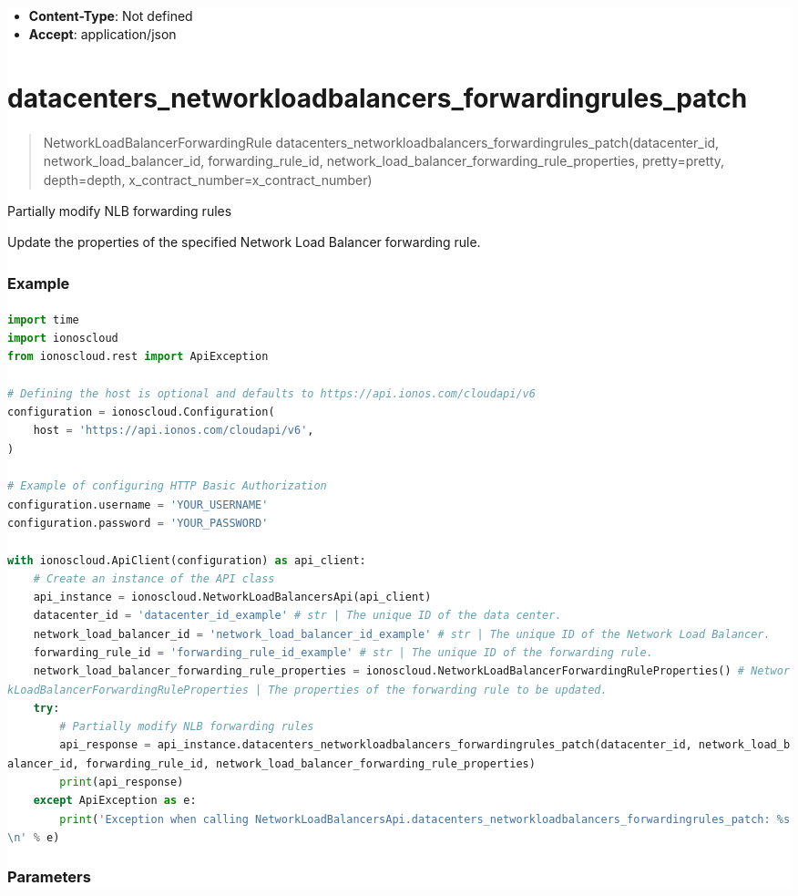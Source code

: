  - **Content-Type**: Not defined
 - **Accept**: application/json

# **datacenters_networkloadbalancers_forwardingrules_patch**
> NetworkLoadBalancerForwardingRule datacenters_networkloadbalancers_forwardingrules_patch(datacenter_id, network_load_balancer_id, forwarding_rule_id, network_load_balancer_forwarding_rule_properties, pretty=pretty, depth=depth, x_contract_number=x_contract_number)

Partially modify NLB forwarding rules

Update the properties of the specified Network Load Balancer forwarding rule.

### Example

```python
import time
import ionoscloud
from ionoscloud.rest import ApiException

# Defining the host is optional and defaults to https://api.ionos.com/cloudapi/v6
configuration = ionoscloud.Configuration(
    host = 'https://api.ionos.com/cloudapi/v6',
)

# Example of configuring HTTP Basic Authorization
configuration.username = 'YOUR_USERNAME'
configuration.password = 'YOUR_PASSWORD'

with ionoscloud.ApiClient(configuration) as api_client:
    # Create an instance of the API class
    api_instance = ionoscloud.NetworkLoadBalancersApi(api_client)
    datacenter_id = 'datacenter_id_example' # str | The unique ID of the data center.
    network_load_balancer_id = 'network_load_balancer_id_example' # str | The unique ID of the Network Load Balancer.
    forwarding_rule_id = 'forwarding_rule_id_example' # str | The unique ID of the forwarding rule.
    network_load_balancer_forwarding_rule_properties = ionoscloud.NetworkLoadBalancerForwardingRuleProperties() # NetworkLoadBalancerForwardingRuleProperties | The properties of the forwarding rule to be updated.
    try:
        # Partially modify NLB forwarding rules
        api_response = api_instance.datacenters_networkloadbalancers_forwardingrules_patch(datacenter_id, network_load_balancer_id, forwarding_rule_id, network_load_balancer_forwarding_rule_properties)
        print(api_response)
    except ApiException as e:
        print('Exception when calling NetworkLoadBalancersApi.datacenters_networkloadbalancers_forwardingrules_patch: %s\n' % e)
```

### Parameters
